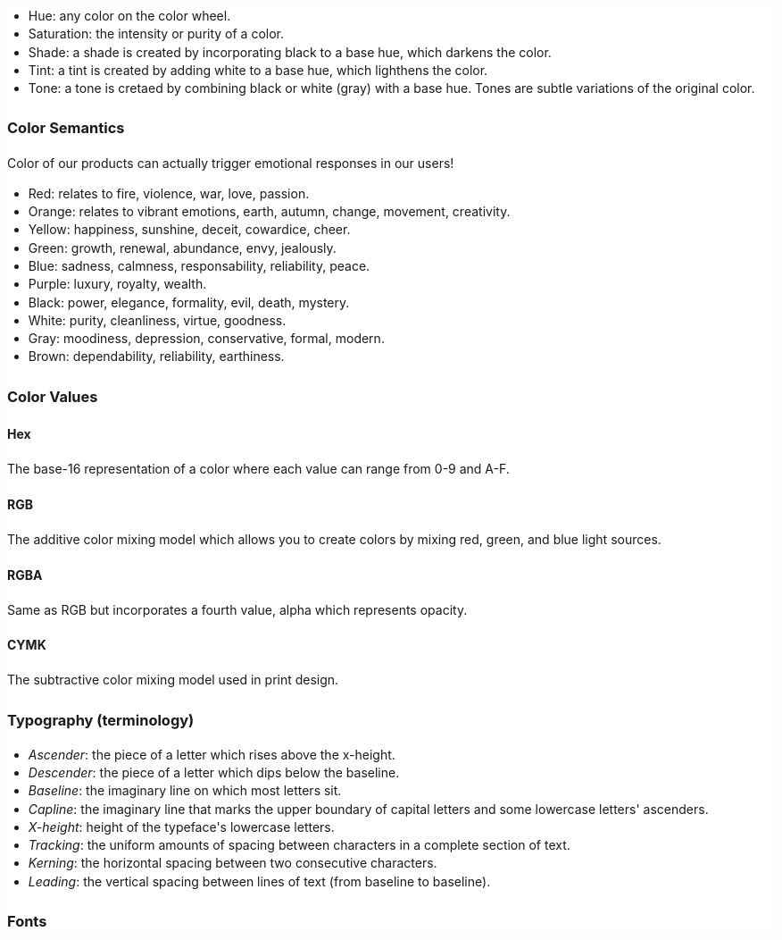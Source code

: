- Hue: any color on the color wheel.
- Saturation: the intensity or purity of a color.
- Shade: a shade is created by incorporating black to a base hue, which darkens the color.
- Tint: a tint is created by adding white to a base hue, which lighthens the color.
- Tone: a tone is cretaed by combining black or white (gray) with a base hue. Tones are subtle variations of the original color.

### Color Semantics

Color of our products can actually trigger emotional responses in our users!

- Red: relates to fire, violence, war, love, passion.
- Orange: relates to vibrant emotions, earth, autumn, change, movement, creativity.
- Yellow: happiness, sunshine, deceit, cowardice, cheer.
- Green: growth, renewal, abundance, envy, jealously.
- Blue: sadness, calmness, responsability, reliability, peace.
- Purple: luxury, royalty, wealth.
- Black: power, elegance, formality, evil, death, mystery.
- White: purity, cleanliness, virtue, goodness.
- Gray: moodiness, depression, conservative, formal, modern.
- Brown: dependability, reliability, earthiness.

### Color Values

#### Hex

The base-16 representation of a color where each value can range from 0-9 and A-F.

#### RGB

The additive color mixing model which allows you to create colors by mixing red, green, and blue light sources.

#### RGBA

Same as RGB but incorporates a fourth value, alpha which represents opacity.

#### CYMK

The subtractive color mixing model used in print design.

### Typography (terminology)

- _Ascender_: the piece of a letter which rises above the x-height.
- _Descender_: the piece of a letter which dips below the baseline.
- _Baseline_: the imaginary line on which most letters sit.
- _Capline_: the imaginary line that marks the upper boundary of capital letters and some lowercase letters' ascenders.
- _X-height_: height of the typeface's lowercase letters.
- _Tracking_: the uniform amounts of spacing between characters in a complete section of text.
- _Kerning_: the horizontal spacing between two consecutive characters.
- _Leading_: the vertical spacing between lines of text (from baseline to baseline).

### Fonts
